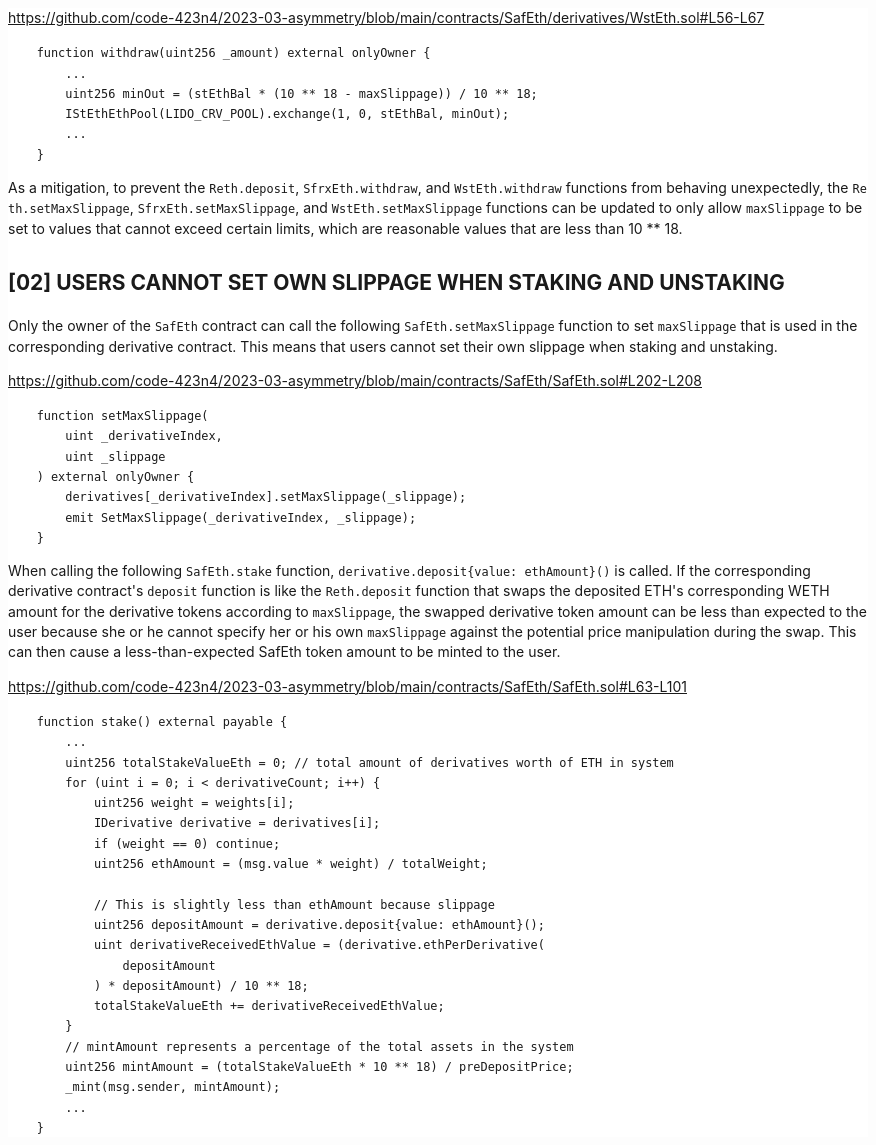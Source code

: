 https://github.com/code-423n4/2023-03-asymmetry/blob/main/contracts/SafEth/derivatives/WstEth.sol#L56-L67
```solidity
    function withdraw(uint256 _amount) external onlyOwner {
        ...
        uint256 minOut = (stEthBal * (10 ** 18 - maxSlippage)) / 10 ** 18;
        IStEthEthPool(LIDO_CRV_POOL).exchange(1, 0, stEthBal, minOut);
        ...
    }
```

As a mitigation, to prevent the `Reth.deposit`, `SfrxEth.withdraw`, and `WstEth.withdraw` functions from behaving unexpectedly, the `Reth.setMaxSlippage`, `SfrxEth.setMaxSlippage`, and `WstEth.setMaxSlippage` functions can be updated to only allow `maxSlippage` to be set to values that cannot exceed certain limits, which are reasonable values that are less than 10 ** 18.

## [02] USERS CANNOT SET OWN SLIPPAGE WHEN STAKING AND UNSTAKING
Only the owner of the `SafEth` contract can call the following `SafEth.setMaxSlippage` function to set `maxSlippage` that is used in the corresponding derivative contract. This means that users cannot set their own slippage when staking and unstaking.

https://github.com/code-423n4/2023-03-asymmetry/blob/main/contracts/SafEth/SafEth.sol#L202-L208
```solidity
    function setMaxSlippage(
        uint _derivativeIndex,
        uint _slippage
    ) external onlyOwner {
        derivatives[_derivativeIndex].setMaxSlippage(_slippage);
        emit SetMaxSlippage(_derivativeIndex, _slippage);
    }
```

When calling the following `SafEth.stake` function, `derivative.deposit{value: ethAmount}()` is called. If the corresponding derivative contract's `deposit` function is like the `Reth.deposit` function that swaps the deposited ETH's corresponding WETH amount for the derivative tokens according to `maxSlippage`, the swapped derivative token amount can be less than expected to the user because she or he cannot specify her or his own `maxSlippage` against the potential price manipulation during the swap. This can then cause a less-than-expected SafEth token amount to be minted to the user.

https://github.com/code-423n4/2023-03-asymmetry/blob/main/contracts/SafEth/SafEth.sol#L63-L101
```solidity
    function stake() external payable {
        ...
        uint256 totalStakeValueEth = 0; // total amount of derivatives worth of ETH in system
        for (uint i = 0; i < derivativeCount; i++) {
            uint256 weight = weights[i];
            IDerivative derivative = derivatives[i];
            if (weight == 0) continue;
            uint256 ethAmount = (msg.value * weight) / totalWeight;

            // This is slightly less than ethAmount because slippage
            uint256 depositAmount = derivative.deposit{value: ethAmount}();
            uint derivativeReceivedEthValue = (derivative.ethPerDerivative(
                depositAmount
            ) * depositAmount) / 10 ** 18;
            totalStakeValueEth += derivativeReceivedEthValue;
        }
        // mintAmount represents a percentage of the total assets in the system
        uint256 mintAmount = (totalStakeValueEth * 10 ** 18) / preDepositPrice;
        _mint(msg.sender, mintAmount);
        ...
    }
```

